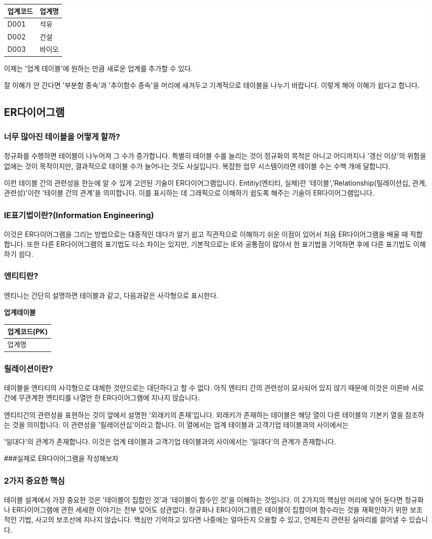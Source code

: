 | 업계코드 | 업계명 |
| -------- | ------ |
| D001     | 석유   |
| D002     | 건설   |
| D003     | 바이오 |

이제는 '업계 테이블'에 원하는 만큼 새로운 업계를 추가할 수 있다.

잘 이해가 안 간다면 '부분함 종속'과 '추이함수 종속'을 머리에 새겨두고 기계적으로 테이블을 나누기 바랍니다. 이렇게 해야 이해가 쉽다고 합니다.

## ER다이어그램

### 너무 많아진 테이블을 어떻게 할까?

정규화를 수행하면 테이블이 나누어져 그 수가 증가합니다. 특별히 테이블 수를 늘리는 것이 정규화의 목적은 아니고 어디까지나 '갱신 이상'의 위험을 없애는 것이 목적이지만, 결과적으로 테이블 수가 늘어나는 것도 사실입니다. 복잡한 업무 시스템이라면 테이블 수는 수백 개에 달합니다.

이런 테이블 간의 관련성을 한눈에 알 수 있게 고안된 기술이 ER다이어그램입니다. Entitiy(엔티티, 실체)란 '테이블','Relationship(릴레이션십, 관계, 관련성)'이란 '테이블 간의 관계'을 의미합니다. 이를 표시하는 데 그래픽으로 이해하기 쉽도록 해주는 기술이 ER다이어그램입니다.

### IE표기법이란?(Information Engineering)

이것은 ER다이어그램을 그리는 방법으로는 대중적인 데다가 알기 쉽고 직관적으로 이해하기 쉬운 이점이 있어서 처음 ER다이어그램을 배울 때 적합합니다. 또한 다른 ER다이어그램의 표기법도 다소 차이는 있지만, 기본적으로는 IE와 공통점이 많아서 한 표기법을 기억하면 후에 다른 표기법도 이해하기 쉽다.

### 엔티티란?

엔티니는 간단히 설명하면 테이블과 같고, 다음과같은 사각형으로 표시한다.

**업계테이블**

| 업계코드(PK) |
| ------------ |
| 업계명       |

### 릴레이션이란?

테이블을 엔티티의 사각형으로 대체한 것만으로는 대단하다고 할 수 없다. 아직 엔티티 간의 관련성이 묘사되어 있지 않기 때문에 이것은 이른바 서로 간에 무관계한 엔티티를 나열만 한 ER다이어그램에 지나지 않습니다.

엔티티간의 관련성을 표현하는 것이 앞에서 설명한 '외래키의 존재'입니다. 외래키가 존재하는 테이블은 해당 열이 다른 테이블의 기본키 열을 참조하는 것을 의미합니다. 이 관련성을 '릴레이션십'이라고 합니다. 이 열에서는 업계 테이블과 고객기업 테이블과의 사이에서는 

'일대다'의 관계가 존재합니다. 이것은 업계 테이블과 고객기업 테이블과의 사이에서는 '일대다'의 관계가 존재합니다.

###실제로 ER다이어그램을 작성해보자

### 2가지 중요한 핵심

테이블 설계에서 가장 중요한 것은 '테이블이 집합인 것'과 '테이블이 함수인 것'을 이해하는 것입니다. 이 2가지의 핵심만 머리에 넣어 둔다면 정규화나 ER다이어그램에 관한 세세한 이야기는 전부 잊어도 상관없다. 정규화나 ER다이어그램은 테이블이 집합이며 함수라는 것을 재확인하기 위한 보조적인 기법, 사고의 보조선에 지나지 않습니다. 핵심만 기억하고 있다면 나중에는 얼마든지 으용할 수 있고, 언제든지 관련된 실마리를 끌어낼 수 있습니다.